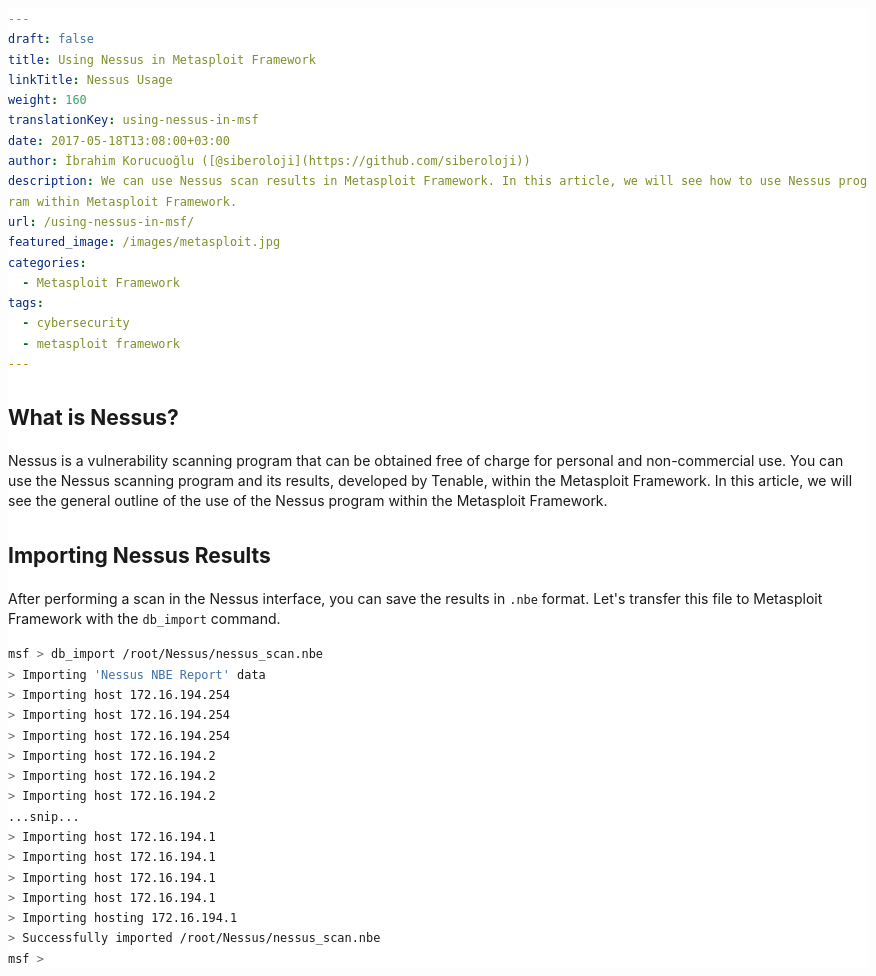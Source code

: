 ```yaml
---
draft: false
title: Using Nessus in Metasploit Framework
linkTitle: Nessus Usage
weight: 160
translationKey: using-nessus-in-msf
date: 2017-05-18T13:08:00+03:00
author: İbrahim Korucuoğlu ([@siberoloji](https://github.com/siberoloji))
description: We can use Nessus scan results in Metasploit Framework. In this article, we will see how to use Nessus program within Metasploit Framework.
url: /using-nessus-in-msf/
featured_image: /images/metasploit.jpg
categories:
  - Metasploit Framework
tags:
  - cybersecurity
  - metasploit framework
---
```

## What is Nessus?

Nessus is a vulnerability scanning program that can be obtained free of charge for personal and non-commercial use. You can use the Nessus scanning program and its results, developed by Tenable, within the Metasploit Framework. In this article, we will see the general outline of the use of the Nessus program within the Metasploit Framework.

## Importing Nessus Results

After performing a scan in the Nessus interface, you can save the results in `.nbe` format. Let's transfer this file to Metasploit Framework with the `db_import` command.

```bash
msf > db_import /root/Nessus/nessus_scan.nbe
> Importing 'Nessus NBE Report' data
> Importing host 172.16.194.254
> Importing host 172.16.194.254
> Importing host 172.16.194.254
> Importing host 172.16.194.2
> Importing host 172.16.194.2
> Importing host 172.16.194.2
...snip...
> Importing host 172.16.194.1
> Importing host 172.16.194.1
> Importing host 172.16.194.1
> Importing host 172.16.194.1
> Importing hosting 172.16.194.1
> Successfully imported /root/Nessus/nessus_scan.nbe
msf >
```
